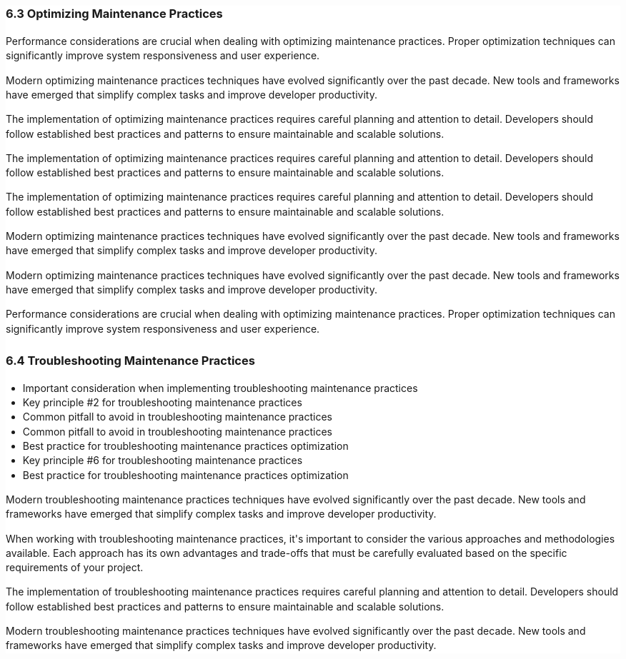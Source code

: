 ### 6.3 Optimizing Maintenance Practices

Performance considerations are crucial when dealing with optimizing maintenance practices. Proper optimization techniques can significantly improve system responsiveness and user experience.

Modern optimizing maintenance practices techniques have evolved significantly over the past decade. New tools and frameworks have emerged that simplify complex tasks and improve developer productivity.

The implementation of optimizing maintenance practices requires careful planning and attention to detail. Developers should follow established best practices and patterns to ensure maintainable and scalable solutions.

The implementation of optimizing maintenance practices requires careful planning and attention to detail. Developers should follow established best practices and patterns to ensure maintainable and scalable solutions.

The implementation of optimizing maintenance practices requires careful planning and attention to detail. Developers should follow established best practices and patterns to ensure maintainable and scalable solutions.

Modern optimizing maintenance practices techniques have evolved significantly over the past decade. New tools and frameworks have emerged that simplify complex tasks and improve developer productivity.

Modern optimizing maintenance practices techniques have evolved significantly over the past decade. New tools and frameworks have emerged that simplify complex tasks and improve developer productivity.

Performance considerations are crucial when dealing with optimizing maintenance practices. Proper optimization techniques can significantly improve system responsiveness and user experience.

### 6.4 Troubleshooting Maintenance Practices

- Important consideration when implementing troubleshooting maintenance practices
- Key principle #2 for troubleshooting maintenance practices
- Common pitfall to avoid in troubleshooting maintenance practices
- Common pitfall to avoid in troubleshooting maintenance practices
- Best practice for troubleshooting maintenance practices optimization
- Key principle #6 for troubleshooting maintenance practices
- Best practice for troubleshooting maintenance practices optimization

Modern troubleshooting maintenance practices techniques have evolved significantly over the past decade. New tools and frameworks have emerged that simplify complex tasks and improve developer productivity.

When working with troubleshooting maintenance practices, it's important to consider the various approaches and methodologies available. Each approach has its own advantages and trade-offs that must be carefully evaluated based on the specific requirements of your project.

The implementation of troubleshooting maintenance practices requires careful planning and attention to detail. Developers should follow established best practices and patterns to ensure maintainable and scalable solutions.

Modern troubleshooting maintenance practices techniques have evolved significantly over the past decade. New tools and frameworks have emerged that simplify complex tasks and improve developer productivity.
